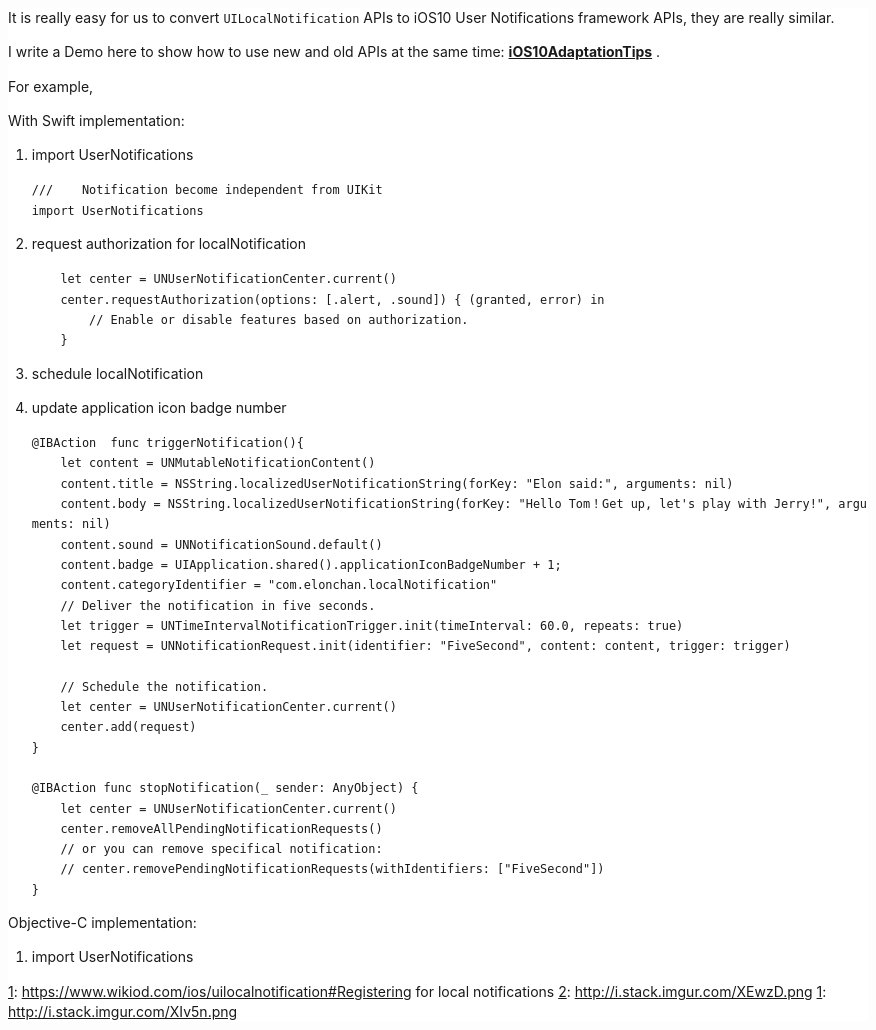 It is really easy for us to convert `UILocalNotification` APIs to iOS10 
User Notifications framework APIs, they are really similar.

I write a Demo here to show how to use new and old APIs at the same time:  [**iOS10AdaptationTips**](https://github.com/ChenYilong/iOS10AdaptationTips) .

For example,


With Swift implementation:

 1. import UserNotifications


        ///    Notification become independent from UIKit
        import UserNotifications


 2. request authorization for localNotification

            let center = UNUserNotificationCenter.current()
            center.requestAuthorization(options: [.alert, .sound]) { (granted, error) in
                // Enable or disable features based on authorization.
            }


 3. schedule localNotification
 4. update application icon badge number

        @IBAction  func triggerNotification(){
            let content = UNMutableNotificationContent()
            content.title = NSString.localizedUserNotificationString(forKey: "Elon said:", arguments: nil)
            content.body = NSString.localizedUserNotificationString(forKey: "Hello Tom！Get up, let's play with Jerry!", arguments: nil)
            content.sound = UNNotificationSound.default()
            content.badge = UIApplication.shared().applicationIconBadgeNumber + 1;
            content.categoryIdentifier = "com.elonchan.localNotification"
            // Deliver the notification in five seconds.
            let trigger = UNTimeIntervalNotificationTrigger.init(timeInterval: 60.0, repeats: true)
            let request = UNNotificationRequest.init(identifier: "FiveSecond", content: content, trigger: trigger)
        
            // Schedule the notification.
            let center = UNUserNotificationCenter.current()
            center.add(request)
        }

        @IBAction func stopNotification(_ sender: AnyObject) {
            let center = UNUserNotificationCenter.current()
            center.removeAllPendingNotificationRequests()
            // or you can remove specifical notification:
            // center.removePendingNotificationRequests(withIdentifiers: ["FiveSecond"])
        }


Objective-C implementation:


 1. import UserNotifications


  [1]: https://developer.apple.com/library/ios/documentation/iPhone/Reference/UILocalNotification_Class/
  [2]: http://stackoverflow.com/questions/tagged/uilocalnotification
  [1]: https://www.wikiod.com/ios/uilocalnotification#Registering for local notifications
  [2]: http://i.stack.imgur.com/XEwzD.png
  [1]: http://i.stack.imgur.com/XIv5n.png